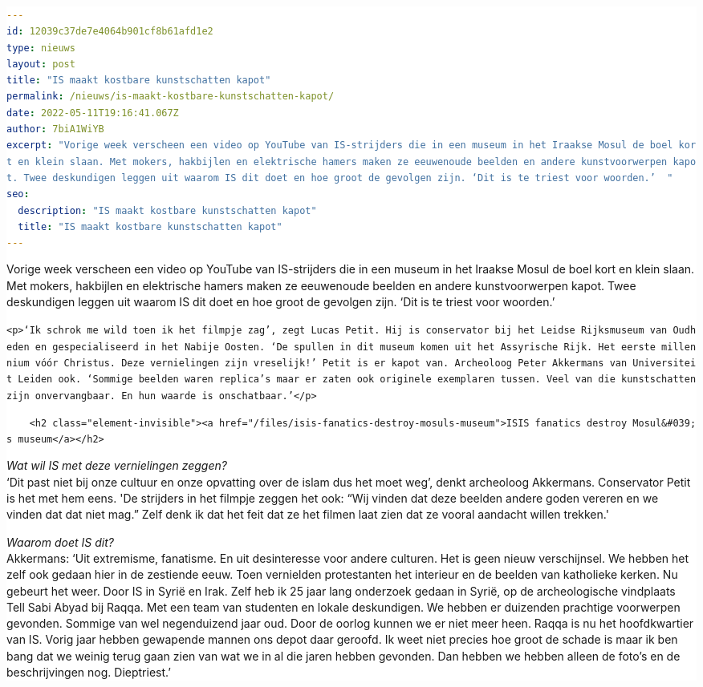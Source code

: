 ```yaml
---
id: 12039c37de7e4064b901cf8b61afd1e2
type: nieuws
layout: post
title: "IS maakt kostbare kunstschatten kapot"
permalink: /nieuws/is-maakt-kostbare-kunstschatten-kapot/
date: 2022-05-11T19:16:41.067Z
author: 7biA1WiYB
excerpt: "Vorige week verscheen een video op YouTube van IS-strijders die in een museum in het Iraakse Mosul de boel kort en klein slaan. Met mokers, hakbijlen en elektrische hamers maken ze eeuwenoude beelden en andere kunstvoorwerpen kapot. Twee deskundigen leggen uit waarom IS dit doet en hoe groot de gevolgen zijn. ‘Dit is te triest voor woorden.’  "
seo:
  description: "IS maakt kostbare kunstschatten kapot"
  title: "IS maakt kostbare kunstschatten kapot"
---
```

Vorige week verscheen een video op YouTube van IS-strijders die in een museum in het Iraakse Mosul de boel kort en klein slaan. Met mokers, hakbijlen en elektrische hamers maken ze eeuwenoude beelden en andere kunstvoorwerpen kapot. Twee deskundigen leggen uit waarom IS dit doet en hoe groot de gevolgen zijn. ‘Dit is te triest voor woorden.’  

    <p>‘Ik schrok me wild toen ik het filmpje zag’, zegt Lucas Petit. Hij is conservator bij het Leidse Rijksmuseum van Oudheden en gespecialiseerd in het Nabije Oosten. ‘De spullen in dit museum komen uit het Assyrische Rijk. Het eerste millennium vóór Christus. Deze vernielingen zijn vreselijk!’ Petit is er kapot van. Archeoloog Peter Akkermans van Universiteit Leiden ook. ‘Sommige beelden waren replica’s maar er zaten ook originele exemplaren tussen. Veel van die kunstschatten zijn onvervangbaar. En hun waarde is onschatbaar.’</p>
<p><div class="media media-element-container media-default"><div id="file-6250" class="file file-video file-video-youtube">

        <h2 class="element-invisible"><a href="/files/isis-fanatics-destroy-mosuls-museum">ISIS fanatics destroy Mosul&#039;s museum</a></h2>
    
  
  <div class="content">
    <div class="media-youtube-video media-element file-default media-youtube-1">
  <iframe class="media-youtube-player" width="640" height="390" title="ISIS fanatics destroy Mosul&#039;s museum" src="https://www.youtube.com/embed/AJ9wvHq3eQ8?wmode=opaque&controls=" name="ISIS fanatics destroy Mosul&#039;s museum" frameborder="0" allowfullscreen="">Video van ISIS fanatics destroy Mosul&amp;#039;s museum</iframe>
</div>
  </div>

  
</div>
</div>
<p><em>Wat wil IS met deze vernielingen zeggen?</em><br>‘Dit past niet bij onze cultuur en onze opvatting over de islam dus het moet weg’, denkt archeoloog Akkermans. Conservator Petit is het met hem eens. 'De strijders in het filmpje zeggen het ook: “Wij vinden dat deze beelden andere goden vereren en we vinden dat dat niet mag.” Zelf denk ik dat het feit dat ze het filmen laat zien dat ze vooral aandacht willen trekken.'</p>
<p><em>Waarom doet IS dit?</em><br>Akkermans: ‘Uit extremisme, fanatisme. En uit desinteresse voor andere culturen. Het is geen nieuw verschijnsel. We hebben het zelf ook gedaan hier in de zestiende eeuw. Toen vernielden protestanten het interieur en de beelden van katholieke kerken. Nu gebeurt het weer. Door IS in Syrië en Irak. Zelf heb ik 25 jaar lang onderzoek gedaan in Syrië, op de archeologische vindplaats Tell Sabi Abyad bij Raqqa. Met een team van studenten en lokale deskundigen. We hebben er duizenden prachtige voorwerpen gevonden. Sommige van wel negenduizend jaar oud. Door de oorlog kunnen we er niet meer heen. Raqqa is nu het hoofdkwartier van IS. Vorig jaar hebben gewapende mannen ons depot daar geroofd. Ik weet niet precies hoe groot de schade is maar ik ben bang dat we weinig terug gaan zien van wat we in al die jaren hebben gevonden. Dan hebben we hebben alleen de foto’s en de beschrijvingen nog. Dieptriest.’</p>